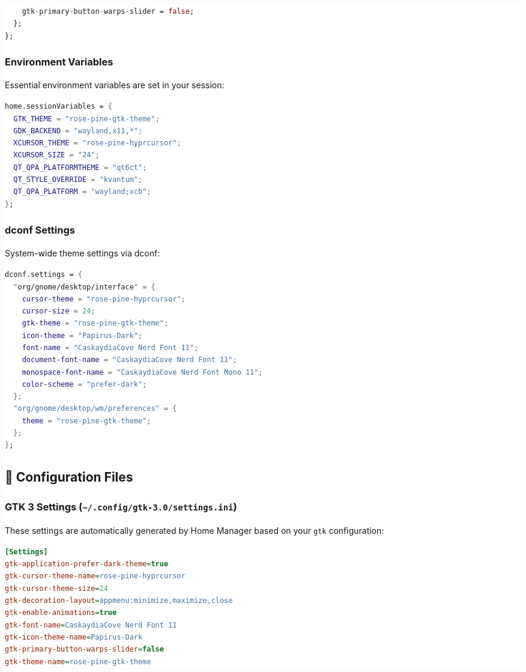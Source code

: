 ```nix
    gtk-primary-button-warps-slider = false;
  };
};
```

### Environment Variables

Essential environment variables are set in your session:

```nix
home.sessionVariables = {
  GTK_THEME = "rose-pine-gtk-theme";
  GDK_BACKEND = "wayland,x11,*";
  XCURSOR_THEME = "rose-pine-hyprcursor";
  XCURSOR_SIZE = "24";
  QT_QPA_PLATFORMTHEME = "qt6ct";
  QT_STYLE_OVERRIDE = "kvantum";
  QT_QPA_PLATFORM = "wayland;xcb";
};
```

### dconf Settings

System-wide theme settings via dconf:

```nix
dconf.settings = {
  "org/gnome/desktop/interface" = {
    cursor-theme = "rose-pine-hyprcursor";
    cursor-size = 24;
    gtk-theme = "rose-pine-gtk-theme";
    icon-theme = "Papirus-Dark";
    font-name = "CaskaydiaCove Nerd Font 11";
    document-font-name = "CaskaydiaCove Nerd Font 11";
    monospace-font-name = "CaskaydiaCove Nerd Font Mono 11";
    color-scheme = "prefer-dark";
  };
  "org/gnome/desktop/wm/preferences" = {
    theme = "rose-pine-gtk-theme";
  };
};
```

## 📁 Configuration Files

### GTK 3 Settings (`~/.config/gtk-3.0/settings.ini`)

These settings are automatically generated by Home Manager based on your `gtk` configuration:

```ini
[Settings]
gtk-application-prefer-dark-theme=true
gtk-cursor-theme-name=rose-pine-hyprcursor
gtk-cursor-theme-size=24
gtk-decoration-layout=appmenu:minimize,maximize,close
gtk-enable-animations=true
gtk-font-name=CaskaydiaCove Nerd Font 11
gtk-icon-theme-name=Papirus-Dark
gtk-primary-button-warps-slider=false
gtk-theme-name=rose-pine-gtk-theme
```
